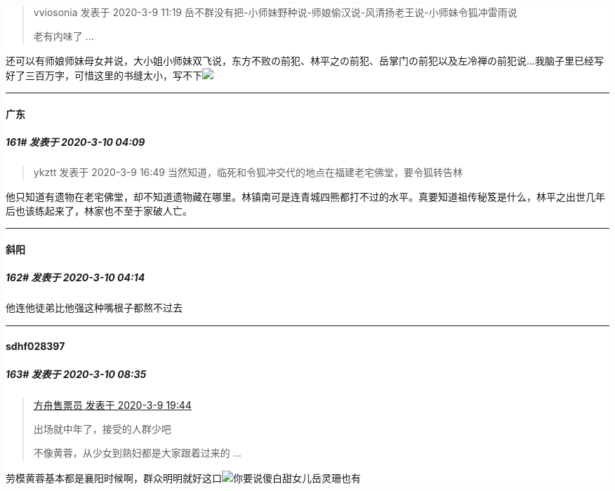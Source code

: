 

<blockquote>vviosonia 发表于 2020-3-9 11:19
岳不群没有把-小师妹野种说-师娘偷汉说-风清扬老王说-小师妹令狐冲雷雨说


老有内味了 ...</blockquote>
还可以有师娘师妹母女丼说，大小姐小师妹双飞说，东方不败の前犯、林平之の前犯、岳掌门の前犯以及左冷禅の前犯说…我脑子里已经写好了三百万字，可惜这里的书缝太小，写不下<img src="https://static.saraba1st.com/image/smiley/face2017/053.png" referrerpolicy="no-referrer">







*****

####  广东  
##### 161#       发表于 2020-3-10 04:09



<blockquote>ykztt 发表于 2020-3-9 16:49
当然知道，临死和令狐冲交代的地点在福建老宅佛堂，要令狐转告林</blockquote>
他只知道有遗物在老宅佛堂，却不知道遗物藏在哪里。林镇南可是连青城四熊都打不过的水平。真要知道祖传秘笈是什么，林平之出世几年后也该练起来了，林家也不至于家破人亡。







*****

####  斜阳  
##### 162#       发表于 2020-3-10 04:14




他连他徒弟比他强这种嘴根子都熬不过去







*****

####  sdhf028397  
##### 163#       发表于 2020-3-10 08:35



<blockquote><a href="httphttps://bbs.saraba1st.com/2b/forum.php?mod=redirect&amp;goto=findpost&amp;pid=46672517&amp;ptid=1917896" target="_blank">方舟售票员 发表于 2020-3-9 19:44</a>

出场就中年了，接受的人群少吧

不像黄蓉，从少女到熟妇都是大家跟着过来的 ...</blockquote>
劳模黄蓉基本都是襄阳时候啊，群众明明就好这口<img src="https://static.saraba1st.com/image/smiley/face2017/001.png" referrerpolicy="no-referrer">你要说傻白甜女儿岳灵珊也有




